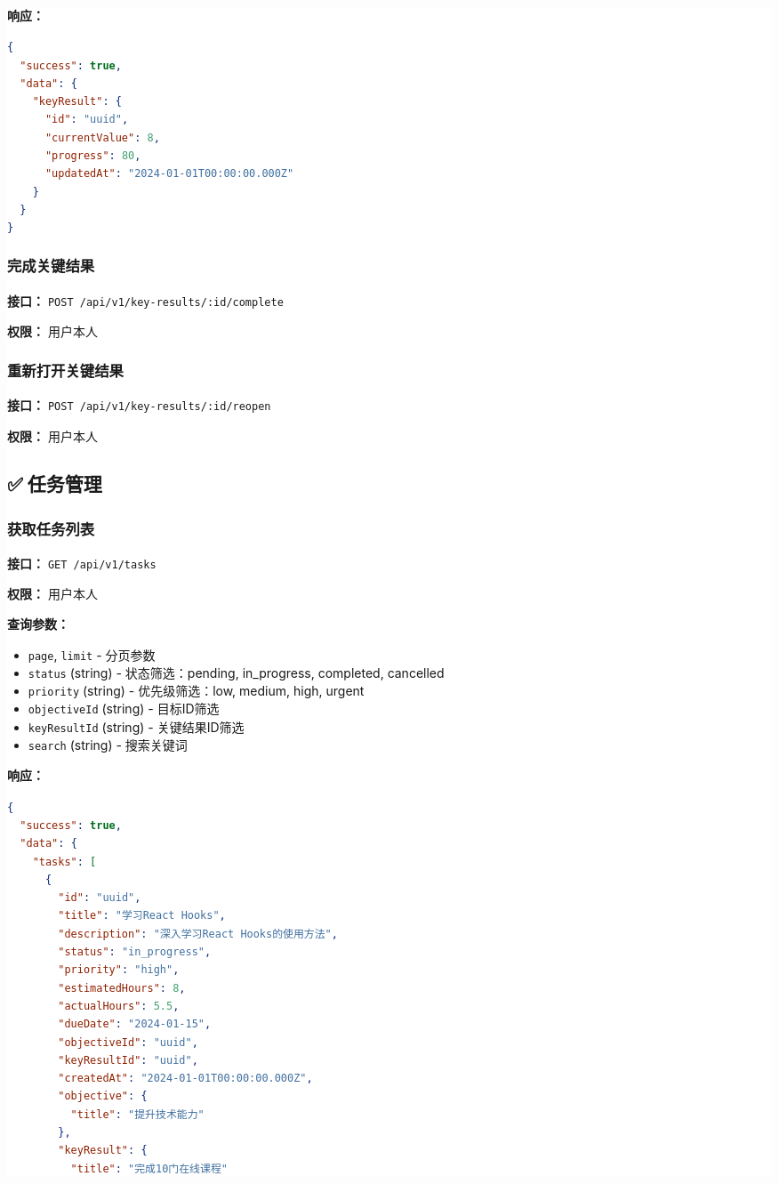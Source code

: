 **响应：**
```json
{
  "success": true,
  "data": {
    "keyResult": {
      "id": "uuid",
      "currentValue": 8,
      "progress": 80,
      "updatedAt": "2024-01-01T00:00:00.000Z"
    }
  }
}
```

### 完成关键结果

**接口：** `POST /api/v1/key-results/:id/complete`

**权限：** 用户本人

### 重新打开关键结果

**接口：** `POST /api/v1/key-results/:id/reopen`

**权限：** 用户本人

## ✅ 任务管理

### 获取任务列表

**接口：** `GET /api/v1/tasks`

**权限：** 用户本人

**查询参数：**
- `page`, `limit` - 分页参数
- `status` (string) - 状态筛选：pending, in_progress, completed, cancelled
- `priority` (string) - 优先级筛选：low, medium, high, urgent
- `objectiveId` (string) - 目标ID筛选
- `keyResultId` (string) - 关键结果ID筛选
- `search` (string) - 搜索关键词

**响应：**
```json
{
  "success": true,
  "data": {
    "tasks": [
      {
        "id": "uuid",
        "title": "学习React Hooks",
        "description": "深入学习React Hooks的使用方法",
        "status": "in_progress",
        "priority": "high",
        "estimatedHours": 8,
        "actualHours": 5.5,
        "dueDate": "2024-01-15",
        "objectiveId": "uuid",
        "keyResultId": "uuid",
        "createdAt": "2024-01-01T00:00:00.000Z",
        "objective": {
          "title": "提升技术能力"
        },
        "keyResult": {
          "title": "完成10门在线课程"
```